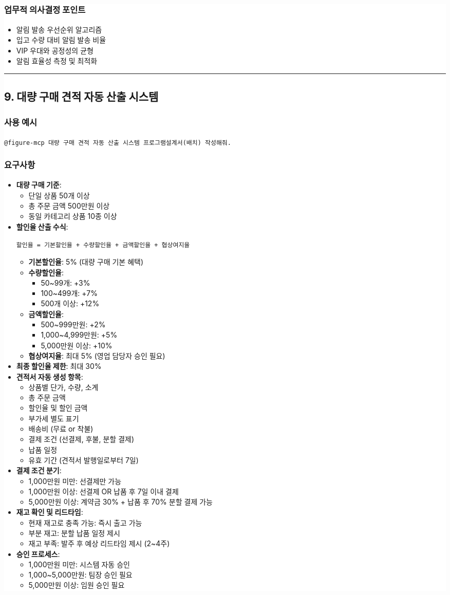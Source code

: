 ### 업무적 의사결정 포인트
- 알림 발송 우선순위 알고리즘
- 입고 수량 대비 알림 발송 비율
- VIP 우대와 공정성의 균형
- 알림 효율성 측정 및 최적화

---

## 9. 대량 구매 견적 자동 산출 시스템

### 사용 예시
```
@figure-mcp 대량 구매 견적 자동 산출 시스템 프로그램설계서(배치) 작성해줘.
```

### 요구사항
- **대량 구매 기준**:
  - 단일 상품 50개 이상
  - 총 주문 금액 500만원 이상
  - 동일 카테고리 상품 10종 이상
- **할인율 산출 수식**:
  ```
  할인율 = 기본할인율 + 수량할인율 + 금액할인율 + 협상여지율
  ```
  - **기본할인율**: 5% (대량 구매 기본 혜택)
  - **수량할인율**: 
    - 50~99개: +3%
    - 100~499개: +7%
    - 500개 이상: +12%
  - **금액할인율**:
    - 500~999만원: +2%
    - 1,000~4,999만원: +5%
    - 5,000만원 이상: +10%
  - **협상여지율**: 최대 5% (영업 담당자 승인 필요)
- **최종 할인율 제한**: 최대 30%
- **견적서 자동 생성 항목**:
  - 상품별 단가, 수량, 소계
  - 총 주문 금액
  - 할인율 및 할인 금액
  - 부가세 별도 표기
  - 배송비 (무료 or 착불)
  - 결제 조건 (선결제, 후불, 분할 결제)
  - 납품 일정
  - 유효 기간 (견적서 발행일로부터 7일)
- **결제 조건 분기**:
  - 1,000만원 미만: 선결제만 가능
  - 1,000만원 이상: 선결제 OR 납품 후 7일 이내 결제
  - 5,000만원 이상: 계약금 30% + 납품 후 70% 분할 결제 가능
- **재고 확인 및 리드타임**:
  - 현재 재고로 충족 가능: 즉시 출고 가능
  - 부분 재고: 분할 납품 일정 제시
  - 재고 부족: 발주 후 예상 리드타임 제시 (2~4주)
- **승인 프로세스**:
  - 1,000만원 미만: 시스템 자동 승인
  - 1,000~5,000만원: 팀장 승인 필요
  - 5,000만원 이상: 임원 승인 필요

